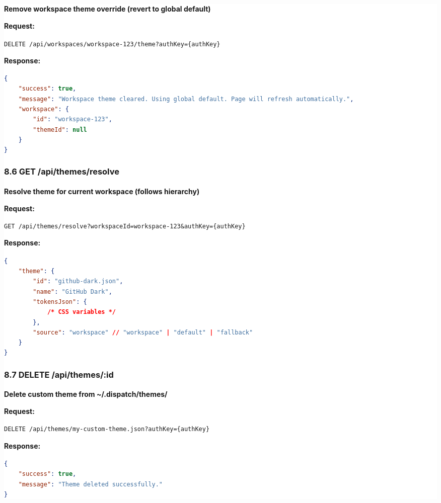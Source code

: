 **Remove workspace theme override (revert to global default)**

**Request:**

```http
DELETE /api/workspaces/workspace-123/theme?authKey={authKey}
```

**Response:**

```json
{
	"success": true,
	"message": "Workspace theme cleared. Using global default. Page will refresh automatically.",
	"workspace": {
		"id": "workspace-123",
		"themeId": null
	}
}
```

### 8.6 GET /api/themes/resolve

**Resolve theme for current workspace (follows hierarchy)**

**Request:**

```http
GET /api/themes/resolve?workspaceId=workspace-123&authKey={authKey}
```

**Response:**

```json
{
	"theme": {
		"id": "github-dark.json",
		"name": "GitHub Dark",
		"tokensJson": {
			/* CSS variables */
		},
		"source": "workspace" // "workspace" | "default" | "fallback"
	}
}
```

### 8.7 DELETE /api/themes/:id

**Delete custom theme from ~/.dispatch/themes/**

**Request:**

```http
DELETE /api/themes/my-custom-theme.json?authKey={authKey}
```

**Response:**

```json
{
	"success": true,
	"message": "Theme deleted successfully."
}
```
